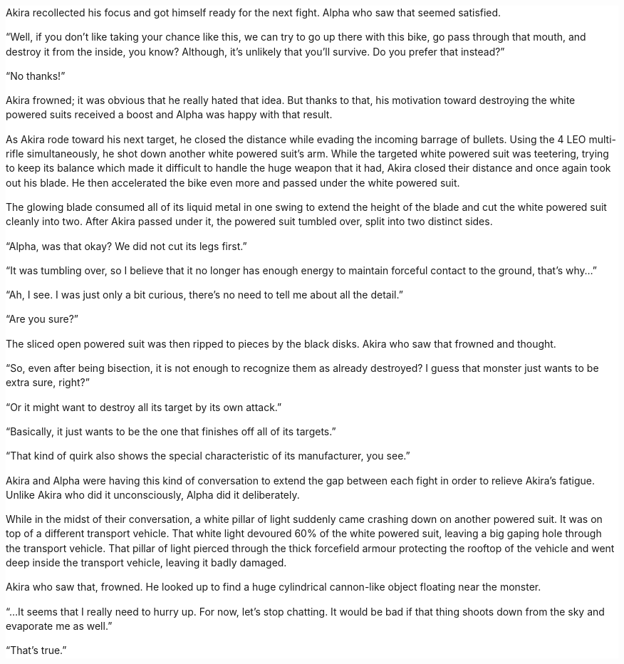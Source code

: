 Akira recollected his focus and got himself ready for the next fight. Alpha who saw that seemed satisfied.

“Well, if you don’t like taking your chance like this, we can try to go up there with this bike, go pass through that mouth, and destroy it from the inside, you know? Although, it’s unlikely that you’ll survive. Do you prefer that instead?”

“No thanks!”

Akira frowned; it was obvious that he really hated that idea. But thanks to that, his motivation toward destroying the white powered suits received a boost and Alpha was happy with that result.

As Akira rode toward his next target, he closed the distance while evading the incoming barrage of bullets. Using the 4 LEO multi-rifle simultaneously, he shot down another white powered suit’s arm. While the targeted white powered suit was teetering, trying to keep its balance which made it difficult to handle the huge weapon that it had, Akira closed their distance and once again took out his blade. He then accelerated the bike even more and passed under the white powered suit.

The glowing blade consumed all of its liquid metal in one swing to extend the height of the blade and cut the white powered suit cleanly into two. After Akira passed under it, the powered suit tumbled over, split into two distinct sides.

“Alpha, was that okay? We did not cut its legs first.”

“It was tumbling over, so I believe that it no longer has enough energy to maintain forceful contact to the ground, that’s why…”

“Ah, I see. I was just only a bit curious, there’s no need to tell me about all the detail.”

“Are you sure?”

The sliced open powered suit was then ripped to pieces by the black disks. Akira who saw that frowned and thought.

“So, even after being bisection, it is not enough to recognize them as already destroyed? I guess that monster just wants to be extra sure, right?”

“Or it might want to destroy all its target by its own attack.”

“Basically, it just wants to be the one that finishes off all of its targets.”

“That kind of quirk also shows the special characteristic of its manufacturer, you see.”

Akira and Alpha were having this kind of conversation to extend the gap between each fight in order to relieve Akira’s fatigue. Unlike Akira who did it unconsciously, Alpha did it deliberately.

While in the midst of their conversation, a white pillar of light suddenly came crashing down on another powered suit. It was on top of a different transport vehicle. That white light devoured 60% of the white powered suit, leaving a big gaping hole through the transport vehicle. That pillar of light pierced through the thick forcefield armour protecting the rooftop of the vehicle and went deep inside the transport vehicle, leaving it badly damaged.

Akira who saw that, frowned. He looked up to find a huge cylindrical cannon-like object floating near the monster.

“…It seems that I really need to hurry up. For now, let’s stop chatting. It would be bad if that thing shoots down from the sky and evaporate me as well.”

“That’s true.”
